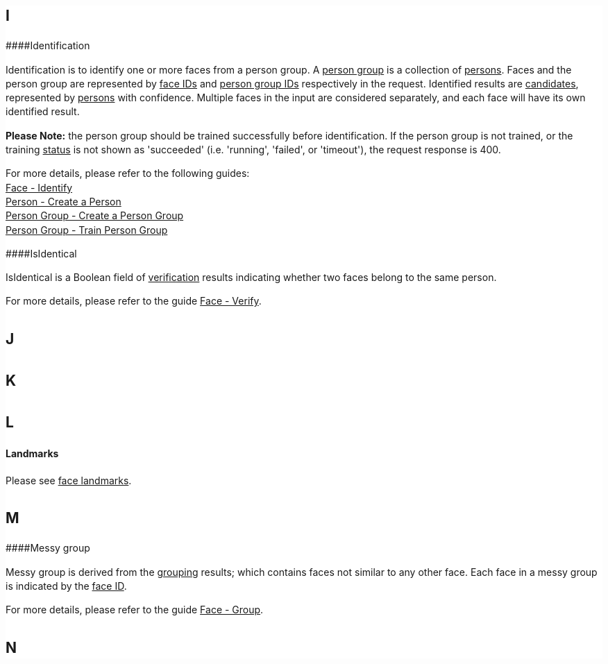 ## I

####<a name="Identification"></a>Identification

Identification is to identify one or more faces from a person group. A [person group](#Person-Group) is a collection of [persons](#Person). Faces and the person group are represented by [face IDs](#Face-ID) and [person group IDs](#Person-Group-ID) respectively in the request. Identified results are [candidates](#Candidate), represented by [persons](#Person) with confidence. Multiple faces in the input are considered separately, and each face will have its own identified result.

**Please Note:** the person group should be trained successfully before identification. If the person group is not trained, or the training [status](#Status-Train) is not shown as 'succeeded' (i.e. 'running', 'failed', or 'timeout'), the request response is 400.

For more details, please refer to the following guides:  
[Face - Identify](https://westus.dev.cognitive.microsoft.com/docs/services/563879b61984550e40cbbe8d/operations/563879b61984550f30395239)  
[Person - Create a Person](https://westus.dev.cognitive.microsoft.com/docs/services/563879b61984550e40cbbe8d/operations/563879b61984550f3039523c)  
[Person Group - Create a Person Group](https://westus.dev.cognitive.microsoft.com/docs/services/563879b61984550e40cbbe8d/operations/563879b61984550f30395244)  
[Person Group - Train Person Group](https://westus.dev.cognitive.microsoft.com/docs/services/563879b61984550e40cbbe8d/operations/563879b61984550f30395249)  

####<a name="Is-Identical"></a>IsIdentical

IsIdentical is a Boolean field of [verification](#Verification) results indicating whether two faces belong to the same person.

For more details, please refer to the guide [Face - Verify](https://westus.dev.cognitive.microsoft.com/docs/services/563879b61984550e40cbbe8d/operations/563879b61984550f3039523a).

## J

## K

## L

#### Landmarks

Please see [face landmarks](#Face-Landmarks-Facial-Landmarks).

## M

####<a name="Messy-Group"></a>Messy group

Messy group is derived from the [grouping](#Grouping) results; which contains faces not similar to any other face. Each face in a messy group is indicated by the [face ID](#Face-ID).

For more details, please refer to the guide [Face - Group](https://westus.dev.cognitive.microsoft.com/docs/services/563879b61984550e40cbbe8d/operations/563879b61984550f30395238).

## N
